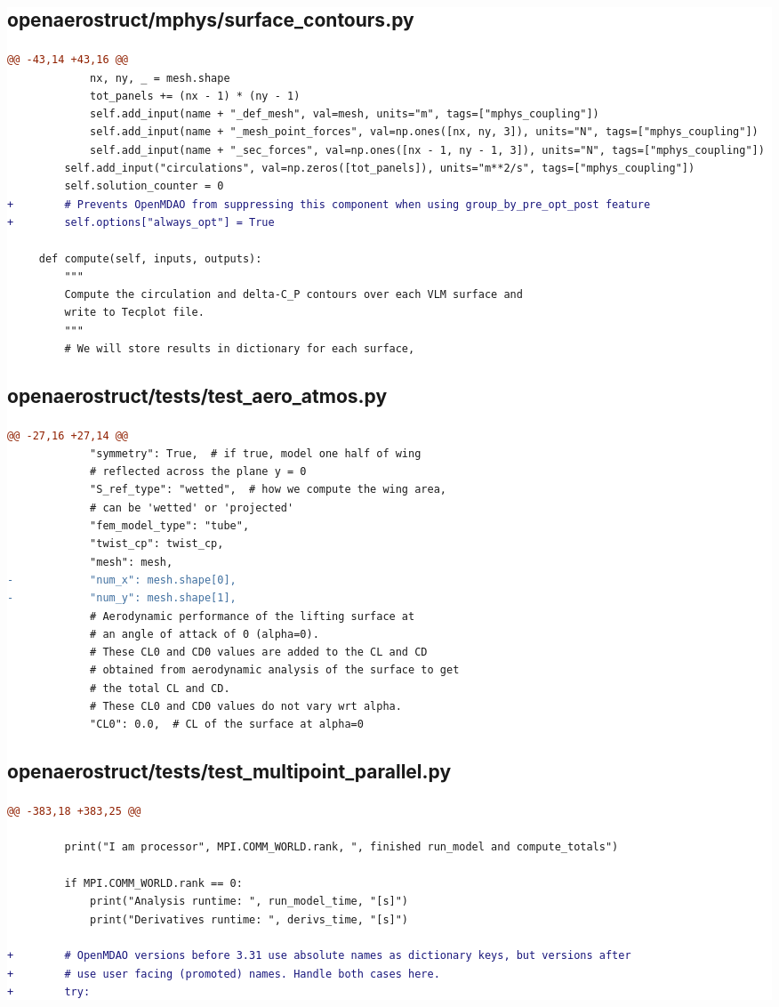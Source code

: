 ## openaerostruct/mphys/surface_contours.py

```diff
@@ -43,14 +43,16 @@
             nx, ny, _ = mesh.shape
             tot_panels += (nx - 1) * (ny - 1)
             self.add_input(name + "_def_mesh", val=mesh, units="m", tags=["mphys_coupling"])
             self.add_input(name + "_mesh_point_forces", val=np.ones([nx, ny, 3]), units="N", tags=["mphys_coupling"])
             self.add_input(name + "_sec_forces", val=np.ones([nx - 1, ny - 1, 3]), units="N", tags=["mphys_coupling"])
         self.add_input("circulations", val=np.zeros([tot_panels]), units="m**2/s", tags=["mphys_coupling"])
         self.solution_counter = 0
+        # Prevents OpenMDAO from suppressing this component when using group_by_pre_opt_post feature
+        self.options["always_opt"] = True
 
     def compute(self, inputs, outputs):
         """
         Compute the circulation and delta-C_P contours over each VLM surface and
         write to Tecplot file.
         """
         # We will store results in dictionary for each surface,
```

## openaerostruct/tests/test_aero_atmos.py

```diff
@@ -27,16 +27,14 @@
             "symmetry": True,  # if true, model one half of wing
             # reflected across the plane y = 0
             "S_ref_type": "wetted",  # how we compute the wing area,
             # can be 'wetted' or 'projected'
             "fem_model_type": "tube",
             "twist_cp": twist_cp,
             "mesh": mesh,
-            "num_x": mesh.shape[0],
-            "num_y": mesh.shape[1],
             # Aerodynamic performance of the lifting surface at
             # an angle of attack of 0 (alpha=0).
             # These CL0 and CD0 values are added to the CL and CD
             # obtained from aerodynamic analysis of the surface to get
             # the total CL and CD.
             # These CL0 and CD0 values do not vary wrt alpha.
             "CL0": 0.0,  # CL of the surface at alpha=0
```

## openaerostruct/tests/test_multipoint_parallel.py

```diff
@@ -383,18 +383,25 @@
 
         print("I am processor", MPI.COMM_WORLD.rank, ", finished run_model and compute_totals")
 
         if MPI.COMM_WORLD.rank == 0:
             print("Analysis runtime: ", run_model_time, "[s]")
             print("Derivatives runtime: ", derivs_time, "[s]")
 
+        # OpenMDAO versions before 3.31 use absolute names as dictionary keys, but versions after
+        # use user facing (promoted) names. Handle both cases here.
+        try:
```